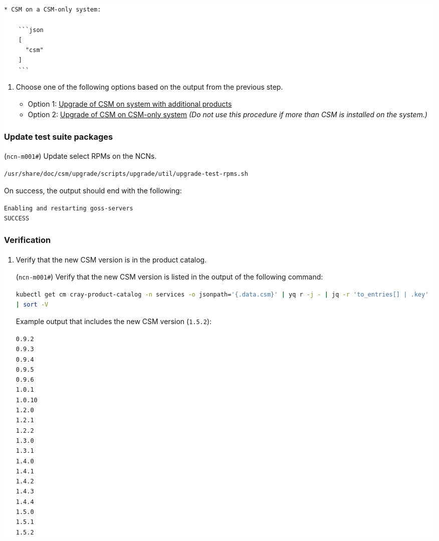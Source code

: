     * CSM on a CSM-only system:

        ```json
        [
          "csm"
        ]
        ```

1. Choose one of the following options based on the output from the previous step.

    * Option 1: [Upgrade of CSM on system with additional products](./CSM-With-Other-Products.md)
    * Option 2: [Upgrade of CSM on CSM-only system](./CSM-Only.md#steps)
      _(Do not use this procedure if more than CSM is installed on the system.\)_

### Update test suite packages

(`ncn-m001#`) Update select RPMs on the NCNs.

```bash
/usr/share/doc/csm/upgrade/scripts/upgrade/util/upgrade-test-rpms.sh
```

On success, the output should end with the following:

```text
Enabling and restarting goss-servers
SUCCESS
```

### Verification

1. Verify that the new CSM version is in the product catalog.

   (`ncn-m001#`) Verify that the new CSM version is listed in the output of the following command:

   ```bash
   kubectl get cm cray-product-catalog -n services -o jsonpath='{.data.csm}' | yq r -j - | jq -r 'to_entries[] | .key' | sort -V
   ```

   Example output that includes the new CSM version (`1.5.2`):

   ```text
   0.9.2
   0.9.3
   0.9.4
   0.9.5
   0.9.6
   1.0.1
   1.0.10
   1.2.0
   1.2.1
   1.2.2
   1.3.0
   1.3.1
   1.4.0
   1.4.1
   1.4.2
   1.4.3
   1.4.4
   1.5.0
   1.5.1
   1.5.2
   ```
